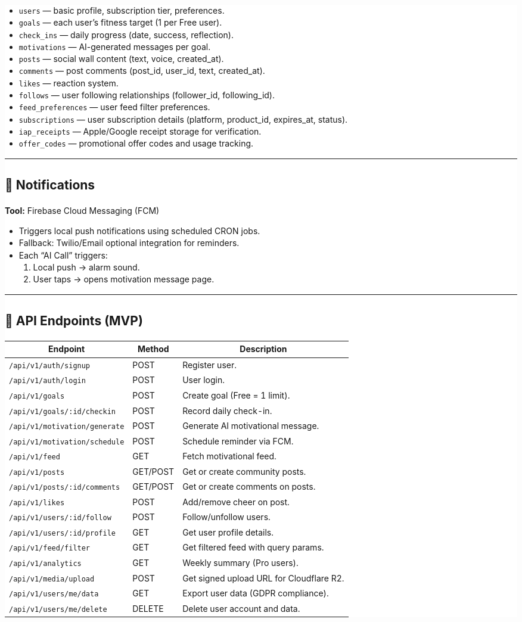 - `users` — basic profile, subscription tier, preferences.
- `goals` — each user’s fitness target (1 per Free user).
- `check_ins` — daily progress (date, success, reflection).
- `motivations` — AI-generated messages per goal.
- `posts` — social wall content (text, voice, created_at).
- `comments` — post comments (post_id, user_id, text, created_at).
- `likes` — reaction system.
- `follows` — user following relationships (follower_id, following_id).
- `feed_preferences` — user feed filter preferences.
- `subscriptions` — user subscription details (platform, product_id, expires_at, status).
- `iap_receipts` — Apple/Google receipt storage for verification.
- `offer_codes` — promotional offer codes and usage tracking.

---

## 🔔 Notifications

**Tool:** Firebase Cloud Messaging (FCM)

- Triggers local push notifications using scheduled CRON jobs.
- Fallback: Twilio/Email optional integration for reminders.
- Each “AI Call” triggers:
  1. Local push → alarm sound.
  2. User taps → opens motivation message page.

---

## 🔌 API Endpoints (MVP)

| Endpoint                      | Method   | Description                              |
| ----------------------------- | -------- | ---------------------------------------- |
| `/api/v1/auth/signup`         | POST     | Register user.                           |
| `/api/v1/auth/login`          | POST     | User login.                              |
| `/api/v1/goals`               | POST     | Create goal (Free = 1 limit).            |
| `/api/v1/goals/:id/checkin`   | POST     | Record daily check-in.                   |
| `/api/v1/motivation/generate` | POST     | Generate AI motivational message.        |
| `/api/v1/motivation/schedule` | POST     | Schedule reminder via FCM.               |
| `/api/v1/feed`                | GET      | Fetch motivational feed.                 |
| `/api/v1/posts`               | GET/POST | Get or create community posts.           |
| `/api/v1/posts/:id/comments`  | GET/POST | Get or create comments on posts.         |
| `/api/v1/likes`               | POST     | Add/remove cheer on post.                |
| `/api/v1/users/:id/follow`    | POST     | Follow/unfollow users.                   |
| `/api/v1/users/:id/profile`   | GET      | Get user profile details.                |
| `/api/v1/feed/filter`         | GET      | Get filtered feed with query params.     |
| `/api/v1/analytics`           | GET      | Weekly summary (Pro users).              |
| `/api/v1/media/upload`        | POST     | Get signed upload URL for Cloudflare R2. |
| `/api/v1/users/me/data`       | GET      | Export user data (GDPR compliance).      |
| `/api/v1/users/me/delete`     | DELETE   | Delete user account and data.            |
